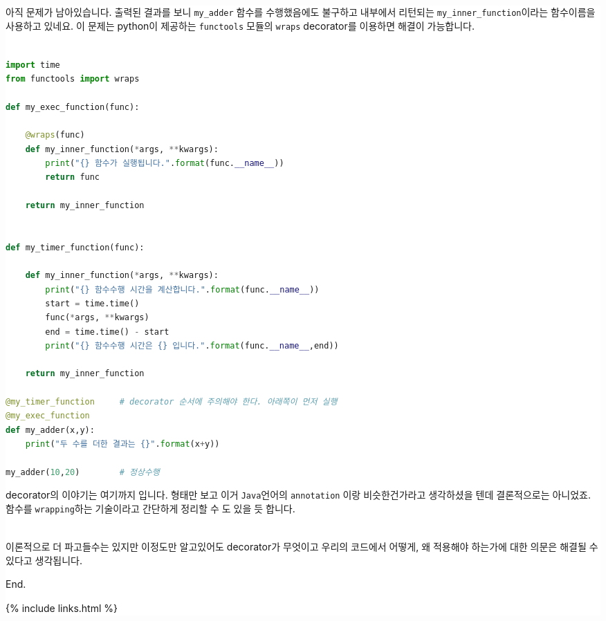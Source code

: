 ~~~python

~~~

아직 문제가 남아있습니다. 출력된 결과를 보니 `my_adder` 함수를 수행했음에도 불구하고
내부에서 리턴되는 `my_inner_function`이라는 함수이름을 사용하고 있네요. 이 문제는
python이 제공하는 `functools` 모듈의 `wraps` decorator를 이용하면 해결이 가능합니다.

~~~python

import time
from functools import wraps

def my_exec_function(func): 

    @wraps(func)
    def my_inner_function(*args, **kwargs):          
        print("{} 함수가 실행됩니다.".format(func.__name__))
        return func

    return my_inner_function  


def my_timer_function(func): 

    def my_inner_function(*args, **kwargs):          
        print("{} 함수수행 시간을 계산합니다.".format(func.__name__))
        start = time.time()
        func(*args, **kwargs)  
        end = time.time() - start 
        print("{} 함수수행 시간은 {} 입니다.".format(func.__name__,end))

    return my_inner_function  

@my_timer_function     # decorator 순서에 주의해야 한다. 아래쪽이 먼저 실행  
@my_exec_function
def my_adder(x,y):
    print("두 수를 더한 결과는 {}".format(x+y))    

my_adder(10,20)        # 정상수행

~~~ 

decorator의 이야기는 여기까지 입니다. 형태만 보고 이거 `Java`언어의 `annotation`
이랑 비슷한건가라고 생각하셨을 텐데 결론적으로는 아니었죠. 함수를 `wrapping`하는 기술이라고
간단하게 정리할 수 도 있을 듯 합니다.
<br><br>

이론적으로 더 파고들수는 있지만 이정도만 알고있어도 decorator가 무엇이고
우리의 코드에서 어떻게, 왜 적용해야 하는가에 대한 의문은 해결될 수 있다고
생각됩니다.


End.

{% include links.html %}
